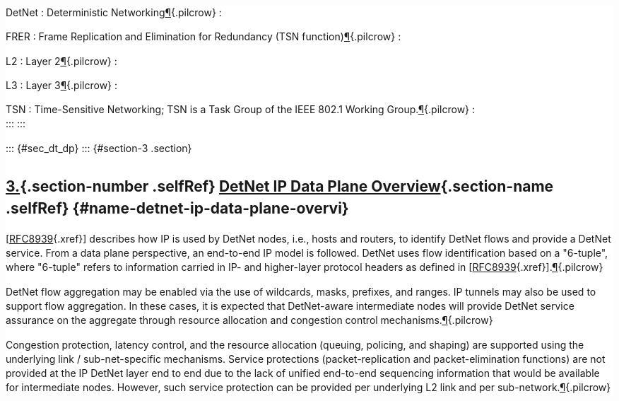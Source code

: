 DetNet
:   Deterministic Networking[¶](#section-2.2-2.2){.pilcrow}
:   

FRER
:   Frame Replication and Elimination for Redundancy (TSN
    function)[¶](#section-2.2-2.4){.pilcrow}
:   

L2
:   Layer 2[¶](#section-2.2-2.6){.pilcrow}
:   

L3
:   Layer 3[¶](#section-2.2-2.8){.pilcrow}
:   

TSN
:   Time-Sensitive Networking; TSN is a Task Group of the IEEE 802.1
    Working Group.[¶](#section-2.2-2.10){.pilcrow}
:   
:::
:::

::: {#sec_dt_dp}
::: {#section-3 .section}
## [3.](#section-3){.section-number .selfRef} [DetNet IP Data Plane Overview](#name-detnet-ip-data-plane-overvi){.section-name .selfRef} {#name-detnet-ip-data-plane-overvi}

\[[RFC8939](#RFC8939){.xref}\] describes how IP is used by DetNet nodes,
i.e., hosts and routers, to identify DetNet flows and provide a DetNet
service. From a data plane perspective, an end-to-end IP model is
followed. DetNet uses flow identification based on a \"6-tuple\", where
\"6-tuple\" refers to information carried in IP- and higher-layer
protocol headers as defined in
\[[RFC8939](#RFC8939){.xref}\].[¶](#section-3-1){.pilcrow}

DetNet flow aggregation may be enabled via the use of wildcards, masks,
prefixes, and ranges. IP tunnels may also be used to support flow
aggregation. In these cases, it is expected that DetNet-aware
intermediate nodes will provide DetNet service assurance on the
aggregate through resource allocation and congestion control
mechanisms.[¶](#section-3-2){.pilcrow}

Congestion protection, latency control, and the resource allocation
(queuing, policing, and shaping) are supported using the underlying link
/ sub-net-specific mechanisms. Service protections (packet-replication
and packet-elimination functions) are not provided at the IP DetNet
layer end to end due to the lack of unified end-to-end sequencing
information that would be available for intermediate nodes. However,
such service protection can be provided per underlying L2 link and per
sub-network.[¶](#section-3-3){.pilcrow}
